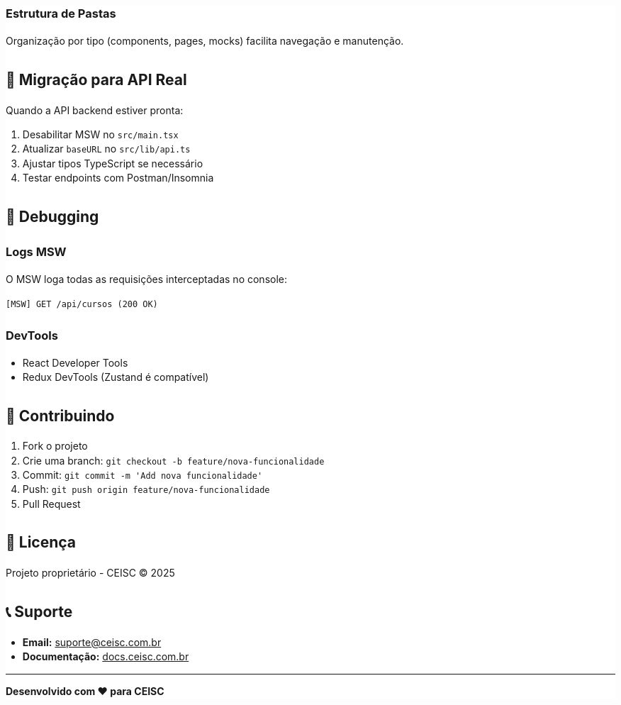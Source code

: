 ### Estrutura de Pastas
Organização por tipo (components, pages, mocks) facilita navegação e manutenção.

## 🔄 Migração para API Real

Quando a API backend estiver pronta:

1. Desabilitar MSW no `src/main.tsx`
2. Atualizar `baseURL` no `src/lib/api.ts`
3. Ajustar tipos TypeScript se necessário
4. Testar endpoints com Postman/Insomnia

## 🐛 Debugging

### Logs MSW
O MSW loga todas as requisições interceptadas no console:
```
[MSW] GET /api/cursos (200 OK)
```

### DevTools
- React Developer Tools
- Redux DevTools (Zustand é compatível)

## 🤝 Contribuindo

1. Fork o projeto
2. Crie uma branch: `git checkout -b feature/nova-funcionalidade`
3. Commit: `git commit -m 'Add nova funcionalidade'`
4. Push: `git push origin feature/nova-funcionalidade`
5. Pull Request

## 📝 Licença

Projeto proprietário - CEISC © 2025

## 📞 Suporte

- **Email:** suporte@ceisc.com.br
- **Documentação:** [docs.ceisc.com.br](https://docs.ceisc.com.br)

---

**Desenvolvido com ❤️ para CEISC**
